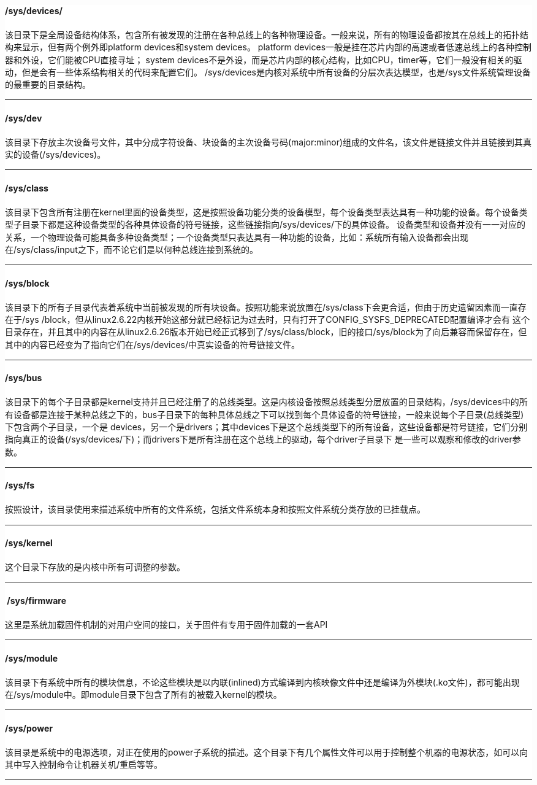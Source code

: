 #### /sys/devices/
该目录下是全局设备结构体系，包含所有被发现的注册在各种总线上的各种物理设备。一般来说，所有的物理设备都按其在总线上的拓扑结构来显示，但有两个例外即platform devices和system devices。
platform devices一般是挂在芯片内部的高速或者低速总线上的各种控制器和外设，它们能被CPU直接寻址；
system devices不是外设，而是芯片内部的核心结构，比如CPU，timer等，它们一般没有相关的驱动，但是会有一些体系结构相关的代码来配置它们。
/sys/devices是内核对系统中所有设备的分层次表达模型，也是/sys文件系统管理设备的最重要的目录结构。

---
#### /sys/dev
该目录下存放主次设备号文件，其中分成字符设备、块设备的主次设备号码(major:minor)组成的文件名，该文件是链接文件并且链接到其真实的设备(/sys/devices)。

---
#### /sys/class
该目录下包含所有注册在kernel里面的设备类型，这是按照设备功能分类的设备模型，每个设备类型表达具有一种功能的设备。每个设备类型子目录下都是这种设备类型的各种具体设备的符号链接，这些链接指向/sys/devices/下的具体设备。 设备类型和设备并没有一一对应的关系，一个物理设备可能具备多种设备类型；一个设备类型只表达具有一种功能的设备，比如：系统所有输入设备都会出现在/sys/class/input之下，而不论它们是以何种总线连接到系统的。

---
#### /sys/block
该目录下的所有子目录代表着系统中当前被发现的所有块设备。按照功能来说放置在/sys/class下会更合适，但由于历史遗留因素而一直存在于/sys /block，但从linux2.6.22内核开始这部分就已经标记为过去时，只有打开了CONFIG_SYSFS_DEPRECATED配置编译才会有 这个目录存在，并且其中的内容在从linux2.6.26版本开始已经正式移到了/sys/class/block，旧的接口/sys/block为了向后兼容而保留存在，但其中的内容已经变为了指向它们在/sys/devices/中真实设备的符号链接文件。

---
#### /sys/bus
该目录下的每个子目录都是kernel支持并且已经注册了的总线类型。这是内核设备按照总线类型分层放置的目录结构，/sys/devices中的所有设备都是连接于某种总线之下的，bus子目录下的每种具体总线之下可以找到每个具体设备的符号链接，一般来说每个子目录(总线类型)下包含两个子目录，一个是 devices，另一个是drivers；其中devices下是这个总线类型下的所有设备，这些设备都是符号链接，它们分别指向真正的设备(/sys/devices/下)；而drivers下是所有注册在这个总线上的驱动，每个driver子目录下 是一些可以观察和修改的driver参数。

---
#### /sys/fs
按照设计，该目录使用来描述系统中所有的文件系统，包括文件系统本身和按照文件系统分类存放的已挂载点。

---
#### /sys/kernel
这个目录下存放的是内核中所有可调整的参数。

---
####  /sys/firmware
这里是系统加载固件机制的对用户空间的接口，关于固件有专用于固件加载的一套API

---
#### /sys/module
该目录下有系统中所有的模块信息，不论这些模块是以内联(inlined)方式编译到内核映像文件中还是编译为外模块(.ko文件)，都可能出现在/sys/module中。即module目录下包含了所有的被载入kernel的模块。

---
#### /sys/power
该目录是系统中的电源选项，对正在使用的power子系统的描述。这个目录下有几个属性文件可以用于控制整个机器的电源状态，如可以向其中写入控制命令让机器关机/重启等等。

---
